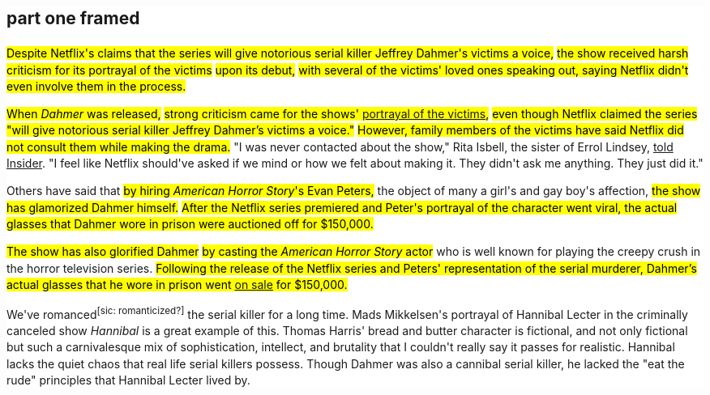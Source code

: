 </credits>
</compare>

## part one framed

<compare>
<james {% include timecode %}>

<mark>Despite Netflix's claims that the series will give notorious serial killer Jeffrey Dahmer's victims a voice,</mark> <mark>the show received harsh criticism for its portrayal of the victims</mark> <mark>upon its debut,</mark> <mark>with several of the victims' loved ones speaking out, saying Netflix didn't even involve them in the process.</mark> 

</james>
<from {% include citation for=page.cite.plagiarized.shivani_dubey at="¶ 6" %}>

<mark num=3>When *Dahmer* was released,</mark> <mark num=2>strong criticism came for the shows' [portrayal of the victims](https://mashable.com/article/jeffery-dahmer-netflix-backlash-criticism-why),</mark> <mark num=1>even though Netflix claimed the series "will give notorious serial killer Jeffrey Dahmer’s victims a voice."</mark> <mark>However, family members of the victims have said Netflix did not consult them while making the drama.</mark> "I was never contacted about the show," Rita Isbell, the sister of Errol Lindsey, [told Insider](https://www.insider.com/rita-isbell-sister-jeffrey-dahmer-victim-talks-about-netflix-show-2022-9). "I feel like Netflix should've asked if we mind or how we felt about making it. They didn't ask me anything. They just did it." 

</from>
</compare>

<compare>
<james {% include timecode %}>

Others have said that <mark>by hiring *American Horror Story*'s Evan Peters,</mark> the object of many a girl's and gay boy's affection, <mark>the show has glamorized Dahmer himself.</mark> <mark>After the Netflix series premiered and Peter's portrayal of the character went viral, the actual glasses that Dahmer wore in prison were auctioned off for $150,000.</mark>

</james>
<from {% include citation for=page.cite.plagiarized.shivani_dubey at="¶ 7" %}>

<mark num=2>The show has also glorified Dahmer</mark> <mark num=1>by casting the *American Horror Story* actor</mark> who is well known for playing the creepy crush in the horror television series. <mark>Following the release of the Netflix series and Peters' representation of the serial murderer, Dahmer’s actual glasses that he wore in prison went [on sale](https://www.thedailybeast.com/jeffrey-dahmers-prison-glasses-go-on-sale-for-dollar150000) for $150,000.</mark>

</from>
</compare>

<compare>
<james {% include timecode %}>

We've <span stat:id="malaprop">romanced<sup class="add">[sic: romanticized?]</sup></span> the serial killer for a long time. Mads Mikkelsen's portrayal of Hannibal Lecter in the criminally canceled show *Hannibal* is a great example of this. Thomas Harris' bread and butter character is fictional, and not only fictional but such a carnivalesque mix of sophistication, intellect, and brutality that I couldn't really say it passes for realistic. Hannibal lacks the quiet chaos that real life serial killers possess. Though Dahmer was also a cannibal serial killer, he lacked the "eat the rude" principles that Hannibal Lecter lived by. 
